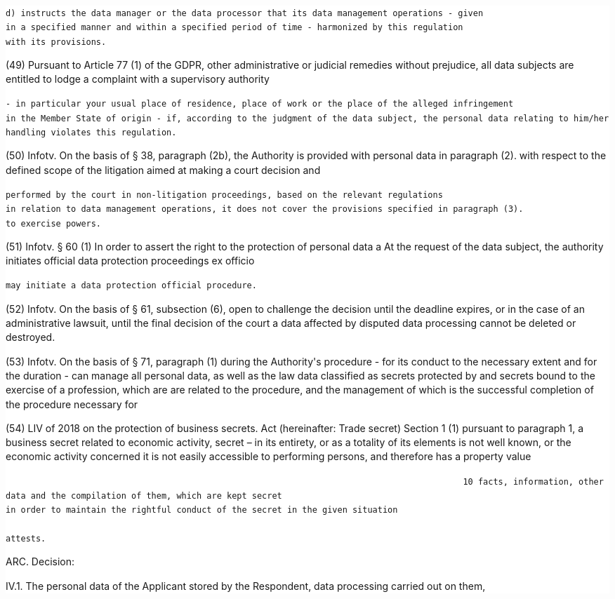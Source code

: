     d) instructs the data manager or the data processor that its data management operations - given
    in a specified manner and within a specified period of time - harmonized by this regulation
    with its provisions.

(49) Pursuant to Article 77 (1) of the GDPR, other administrative or judicial remedies
    without prejudice, all data subjects are entitled to lodge a complaint with a supervisory authority

    - in particular your usual place of residence, place of work or the place of the alleged infringement
    in the Member State of origin - if, according to the judgment of the data subject, the personal data relating to him/her
    handling violates this regulation.

(50) Infotv. On the basis of § 38, paragraph (2b), the Authority is provided with personal data in paragraph (2).
    with respect to the defined scope of the litigation aimed at making a court decision and

    performed by the court in non-litigation proceedings, based on the relevant regulations
    in relation to data management operations, it does not cover the provisions specified in paragraph (3).
    to exercise powers.

(51) Infotv. § 60 (1) In order to assert the right to the protection of personal data a
    At the request of the data subject, the authority initiates official data protection proceedings ex officio

    may initiate a data protection official procedure.

(52) Infotv. On the basis of § 61, subsection (6), open to challenge the decision
    until the deadline expires, or in the case of an administrative lawsuit, until the final decision of the court a
    data affected by disputed data processing cannot be deleted or destroyed.

(53) Infotv. On the basis of § 71, paragraph (1) during the Authority's procedure - for its conduct
    to the necessary extent and for the duration - can manage all personal data, as well as the law
    data classified as secrets protected by and secrets bound to the exercise of a profession, which are
    are related to the procedure, and the management of which is the successful completion of the procedure
    necessary for

(54) LIV of 2018 on the protection of business secrets. Act (hereinafter: Trade secret) Section 1 (1)
    pursuant to paragraph 1, a business secret related to economic activity, secret – in its entirety,
    or as a totality of its elements is not well known, or the economic activity concerned
    it is not easily accessible to performing persons, and therefore has a property value

                                                                                               10 facts, information, other data and the compilation of them, which are kept secret
    in order to maintain the rightful conduct of the secret in the given situation

    attests.

ARC. Decision:

IV.1. The personal data of the Applicant stored by the Respondent, data processing carried out on them,
